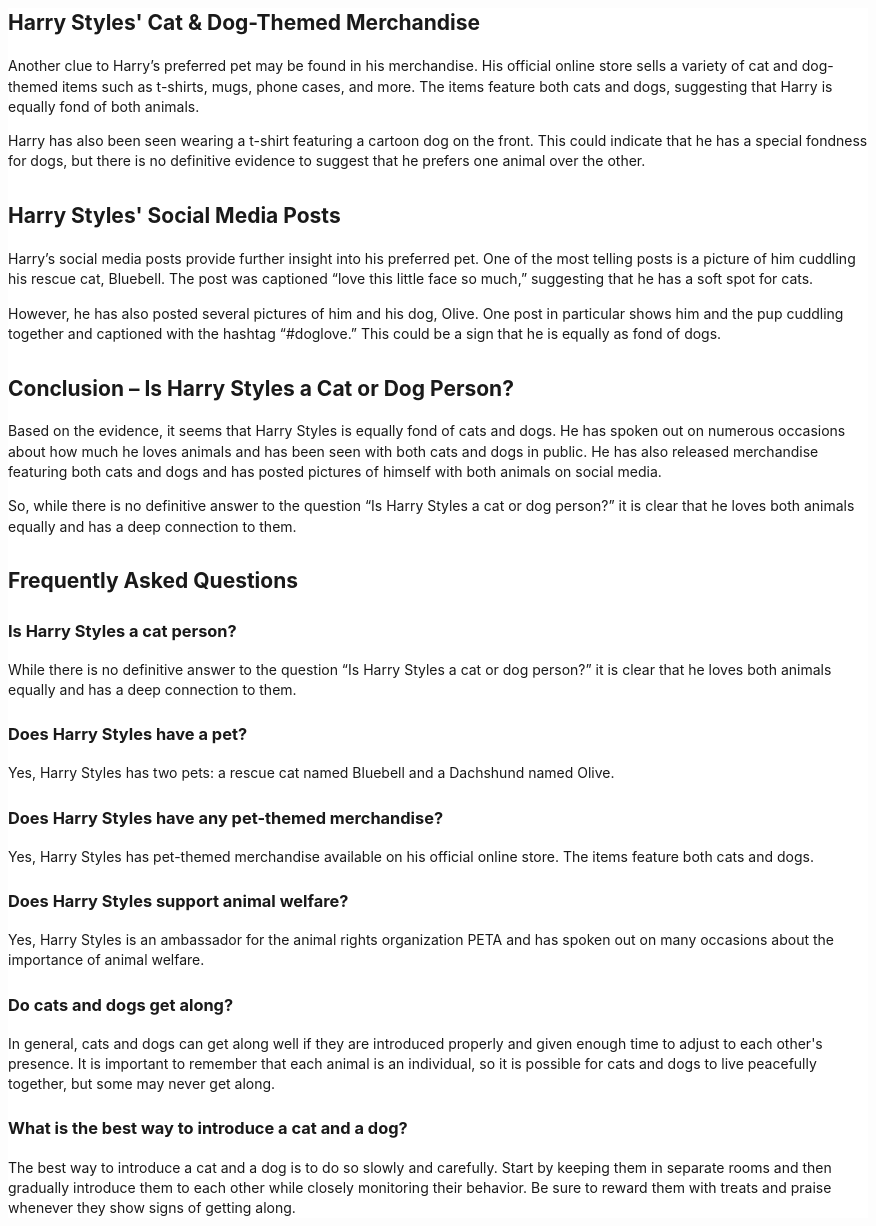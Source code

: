 <h2>Harry Styles' Cat & Dog-Themed Merchandise</h2>

<p>Another clue to Harry’s preferred pet may be found in his merchandise. His official online store sells a variety of cat and dog-themed items such as t-shirts, mugs, phone cases, and more. The items feature both cats and dogs, suggesting that Harry is equally fond of both animals.</p>

<p>Harry has also been seen wearing a t-shirt featuring a cartoon dog on the front. This could indicate that he has a special fondness for dogs, but there is no definitive evidence to suggest that he prefers one animal over the other.</p>

<h2>Harry Styles' Social Media Posts</h2>

<p>Harry’s social media posts provide further insight into his preferred pet. One of the most telling posts is a picture of him cuddling his rescue cat, Bluebell. The post was captioned “love this little face so much,” suggesting that he has a soft spot for cats.</p>

<p>However, he has also posted several pictures of him and his dog, Olive. One post in particular shows him and the pup cuddling together and captioned with the hashtag “#doglove.” This could be a sign that he is equally as fond of dogs.</p>

<h2>Conclusion – Is Harry Styles a Cat or Dog Person?</h2>

<p>Based on the evidence, it seems that Harry Styles is equally fond of cats and dogs. He has spoken out on numerous occasions about how much he loves animals and has been seen with both cats and dogs in public. He has also released merchandise featuring both cats and dogs and has posted pictures of himself with both animals on social media.</p>

<p>So, while there is no definitive answer to the question “Is Harry Styles a cat or dog person?” it is clear that he loves both animals equally and has a deep connection to them.</p>

<h2>Frequently Asked Questions</h2>

<h3>Is Harry Styles a cat person?</h3>

<p>While there is no definitive answer to the question “Is Harry Styles a cat or dog person?” it is clear that he loves both animals equally and has a deep connection to them.</p>

<h3>Does Harry Styles have a pet?</h3>

<p>Yes, Harry Styles has two pets: a rescue cat named Bluebell and a Dachshund named Olive.</p>

<h3>Does Harry Styles have any pet-themed merchandise?</h3>

<p>Yes, Harry Styles has pet-themed merchandise available on his official online store. The items feature both cats and dogs.</p>

<h3>Does Harry Styles support animal welfare?</h3>

<p>Yes, Harry Styles is an ambassador for the animal rights organization PETA and has spoken out on many occasions about the importance of animal welfare.</p>

<h3>Do cats and dogs get along?</h3>

<p>In general, cats and dogs can get along well if they are introduced properly and given enough time to adjust to each other's presence. It is important to remember that each animal is an individual, so it is possible for cats and dogs to live peacefully together, but some may never get along.</p>

<h3>What is the best way to introduce a cat and a dog?</h3>

<p>The best way to introduce a cat and a dog is to do so slowly and carefully. Start by keeping them in separate rooms and then gradually introduce them to each other while closely monitoring their behavior. Be sure to reward them with treats and praise whenever they show signs of getting along.</p>
